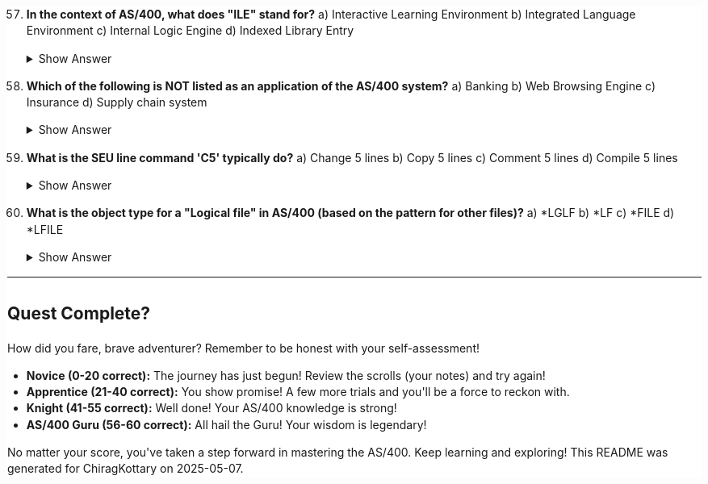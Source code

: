 57. **In the context of AS/400, what does "ILE" stand for?**
    a) Interactive Learning Environment
    b) Integrated Language Environment
    c) Internal Logic Engine
    d) Indexed Library Entry
    <details>
    <summary>Show Answer</summary>
    Correct Answer: b) Integrated Language Environment
    </details>

58. **Which of the following is NOT listed as an application of the AS/400 system?**
    a) Banking
    b) Web Browsing Engine
    c) Insurance
    d) Supply chain system
    <details>
    <summary>Show Answer</summary>
    Correct Answer: b) Web Browsing Engine
    </details>

59. **What is the SEU line command 'C5' typically do?**
    a) Change 5 lines
    b) Copy 5 lines
    c) Comment 5 lines
    d) Compile 5 lines
    <details>
    <summary>Show Answer</summary>
    Correct Answer: b) Copy 5 lines
    </details>

60. **What is the object type for a "Logical file" in AS/400 (based on the pattern for other files)?**
    a) \*LGLF
    b) \*LF
    c) \*FILE
    d) \*LFILE
    <details>
    <summary>Show Answer</summary>
    Correct Answer: c) \*FILE (The text consistently uses *FILE for Physical, Source Physical, and Logical files in the object list)
    </details>

---

## Quest Complete?

How did you fare, brave adventurer? Remember to be honest with your self-assessment!

*   **Novice (0-20 correct):** The journey has just begun! Review the scrolls (your notes) and try again!
*   **Apprentice (21-40 correct):** You show promise! A few more trials and you'll be a force to reckon with.
*   **Knight (41-55 correct):** Well done! Your AS/400 knowledge is strong!
*   **AS/400 Guru (56-60 correct):** All hail the Guru! Your wisdom is legendary!

No matter your score, you've taken a step forward in mastering the AS/400. Keep learning and exploring!
This README was generated for ChiragKottary on 2025-05-07.